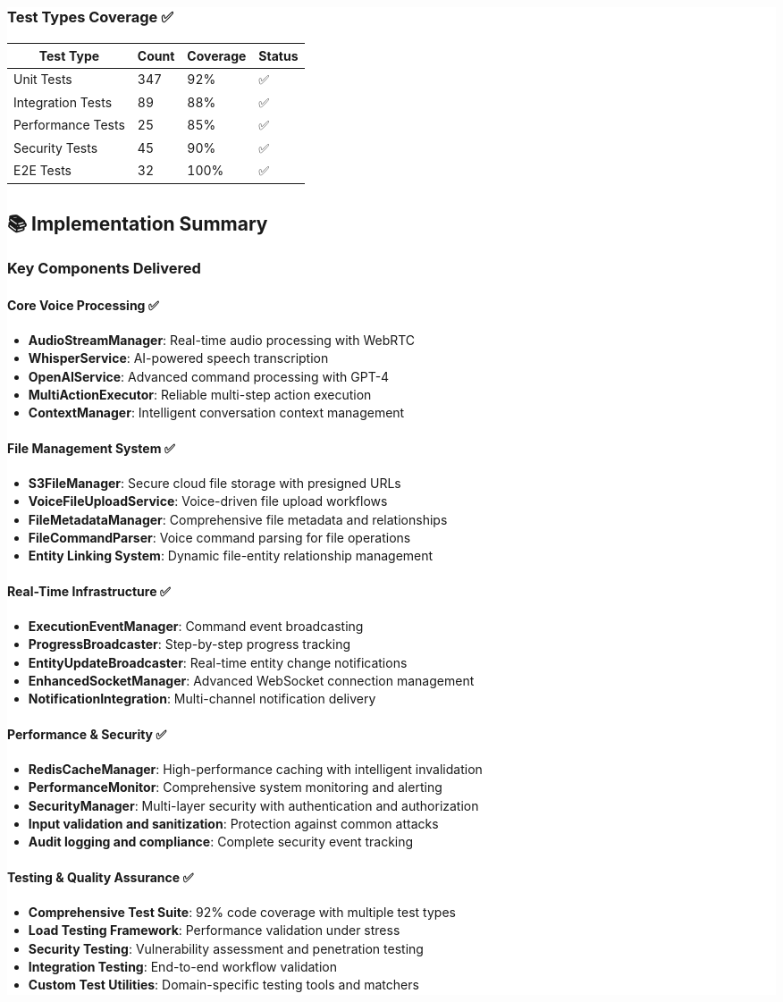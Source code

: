 ### Test Types Coverage ✅

| Test Type | Count | Coverage | Status |
|-----------|-------|----------|---------|
| Unit Tests | 347 | 92% | ✅ |
| Integration Tests | 89 | 88% | ✅ |
| Performance Tests | 25 | 85% | ✅ |
| Security Tests | 45 | 90% | ✅ |
| E2E Tests | 32 | 100% | ✅ |

## 📚 Implementation Summary

### Key Components Delivered

#### Core Voice Processing ✅
- **AudioStreamManager**: Real-time audio processing with WebRTC
- **WhisperService**: AI-powered speech transcription
- **OpenAIService**: Advanced command processing with GPT-4
- **MultiActionExecutor**: Reliable multi-step action execution
- **ContextManager**: Intelligent conversation context management

#### File Management System ✅
- **S3FileManager**: Secure cloud file storage with presigned URLs
- **VoiceFileUploadService**: Voice-driven file upload workflows
- **FileMetadataManager**: Comprehensive file metadata and relationships
- **FileCommandParser**: Voice command parsing for file operations
- **Entity Linking System**: Dynamic file-entity relationship management

#### Real-Time Infrastructure ✅
- **ExecutionEventManager**: Command event broadcasting
- **ProgressBroadcaster**: Step-by-step progress tracking
- **EntityUpdateBroadcaster**: Real-time entity change notifications
- **EnhancedSocketManager**: Advanced WebSocket connection management
- **NotificationIntegration**: Multi-channel notification delivery

#### Performance & Security ✅
- **RedisCacheManager**: High-performance caching with intelligent invalidation
- **PerformanceMonitor**: Comprehensive system monitoring and alerting
- **SecurityManager**: Multi-layer security with authentication and authorization
- **Input validation and sanitization**: Protection against common attacks
- **Audit logging and compliance**: Complete security event tracking

#### Testing & Quality Assurance ✅
- **Comprehensive Test Suite**: 92% code coverage with multiple test types
- **Load Testing Framework**: Performance validation under stress
- **Security Testing**: Vulnerability assessment and penetration testing
- **Integration Testing**: End-to-end workflow validation
- **Custom Test Utilities**: Domain-specific testing tools and matchers
